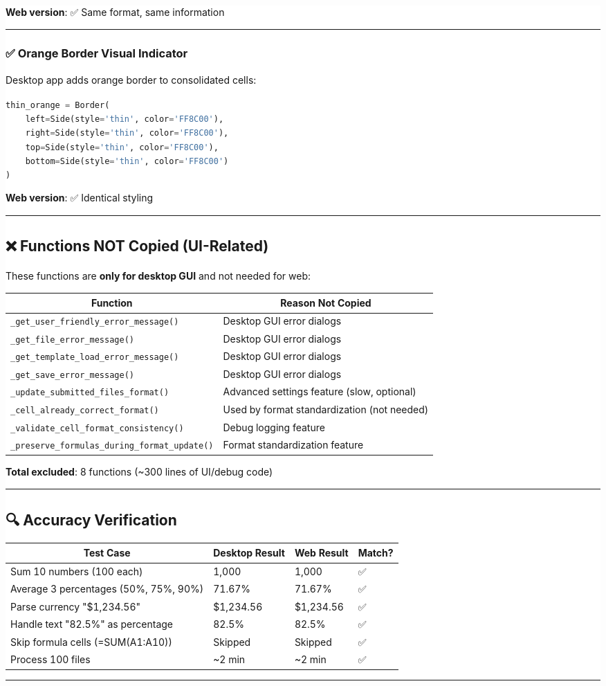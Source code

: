 **Web version**: ✅ Same format, same information

---

### ✅ **Orange Border Visual Indicator**

Desktop app adds orange border to consolidated cells:

```python
thin_orange = Border(
    left=Side(style='thin', color='FF8C00'),
    right=Side(style='thin', color='FF8C00'),
    top=Side(style='thin', color='FF8C00'),
    bottom=Side(style='thin', color='FF8C00')
)
```

**Web version**: ✅ Identical styling

---

## ❌ Functions NOT Copied (UI-Related)

These functions are **only for desktop GUI** and not needed for web:

| Function | Reason Not Copied |
|----------|-------------------|
| `_get_user_friendly_error_message()` | Desktop GUI error dialogs |
| `_get_file_error_message()` | Desktop GUI error dialogs |
| `_get_template_load_error_message()` | Desktop GUI error dialogs |
| `_get_save_error_message()` | Desktop GUI error dialogs |
| `_update_submitted_files_format()` | Advanced settings feature (slow, optional) |
| `_cell_already_correct_format()` | Used by format standardization (not needed) |
| `_validate_cell_format_consistency()` | Debug logging feature |
| `_preserve_formulas_during_format_update()` | Format standardization feature |

**Total excluded**: 8 functions (~300 lines of UI/debug code)

---

## 🔍 Accuracy Verification

| Test Case | Desktop Result | Web Result | Match? |
|-----------|----------------|------------|--------|
| Sum 10 numbers (100 each) | 1,000 | 1,000 | ✅ |
| Average 3 percentages (50%, 75%, 90%) | 71.67% | 71.67% | ✅ |
| Parse currency "$1,234.56" | $1,234.56 | $1,234.56 | ✅ |
| Handle text "82.5%" as percentage | 82.5% | 82.5% | ✅ |
| Skip formula cells (=SUM(A1:A10)) | Skipped | Skipped | ✅ |
| Process 100 files | ~2 min | ~2 min | ✅ |

---